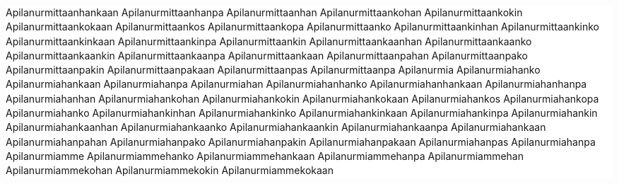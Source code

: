 Apilanurmittaanhankaan
Apilanurmittaanhanpa
Apilanurmittaanhan
Apilanurmittaankohan
Apilanurmittaankokin
Apilanurmittaankokaan
Apilanurmittaankos
Apilanurmittaankopa
Apilanurmittaanko
Apilanurmittaankinhan
Apilanurmittaankinko
Apilanurmittaankinkaan
Apilanurmittaankinpa
Apilanurmittaankin
Apilanurmittaankaanhan
Apilanurmittaankaanko
Apilanurmittaankaankin
Apilanurmittaankaanpa
Apilanurmittaankaan
Apilanurmittaanpahan
Apilanurmittaanpako
Apilanurmittaanpakin
Apilanurmittaanpakaan
Apilanurmittaanpas
Apilanurmittaanpa
Apilanurmia
Apilanurmiahanko
Apilanurmiahankaan
Apilanurmiahanpa
Apilanurmiahan
Apilanurmiahanhanko
Apilanurmiahanhankaan
Apilanurmiahanhanpa
Apilanurmiahanhan
Apilanurmiahankohan
Apilanurmiahankokin
Apilanurmiahankokaan
Apilanurmiahankos
Apilanurmiahankopa
Apilanurmiahanko
Apilanurmiahankinhan
Apilanurmiahankinko
Apilanurmiahankinkaan
Apilanurmiahankinpa
Apilanurmiahankin
Apilanurmiahankaanhan
Apilanurmiahankaanko
Apilanurmiahankaankin
Apilanurmiahankaanpa
Apilanurmiahankaan
Apilanurmiahanpahan
Apilanurmiahanpako
Apilanurmiahanpakin
Apilanurmiahanpakaan
Apilanurmiahanpas
Apilanurmiahanpa
Apilanurmiamme
Apilanurmiammehanko
Apilanurmiammehankaan
Apilanurmiammehanpa
Apilanurmiammehan
Apilanurmiammekohan
Apilanurmiammekokin
Apilanurmiammekokaan